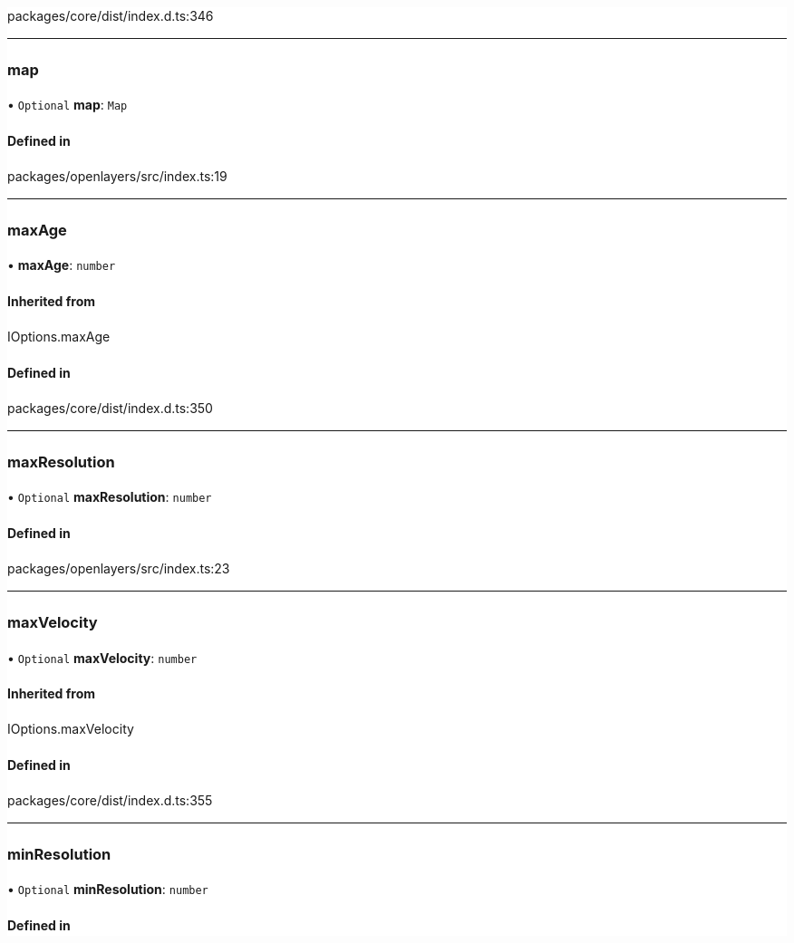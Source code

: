 packages/core/dist/index.d.ts:346

___

### map

• `Optional` **map**: `Map`

#### Defined in

packages/openlayers/src/index.ts:19

___

### maxAge

• **maxAge**: `number`

#### Inherited from

IOptions.maxAge

#### Defined in

packages/core/dist/index.d.ts:350

___

### maxResolution

• `Optional` **maxResolution**: `number`

#### Defined in

packages/openlayers/src/index.ts:23

___

### maxVelocity

• `Optional` **maxVelocity**: `number`

#### Inherited from

IOptions.maxVelocity

#### Defined in

packages/core/dist/index.d.ts:355

___

### minResolution

• `Optional` **minResolution**: `number`

#### Defined in
